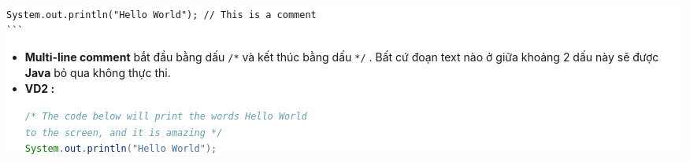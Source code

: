     System.out.println("Hello World"); // This is a comment
    ```
- **Multi-line comment** bắt đầu bằng dấu `/*` và kết thúc bằng dấu `*/` . Bất cứ đoạn text nào ở giữa khoảng 2 dấu này sẽ được **Java** bỏ qua không thực thi.
- **VD2 :**
    ```java
    /* The code below will print the words Hello World
    to the screen, and it is amazing */
    System.out.println("Hello World");
    ```